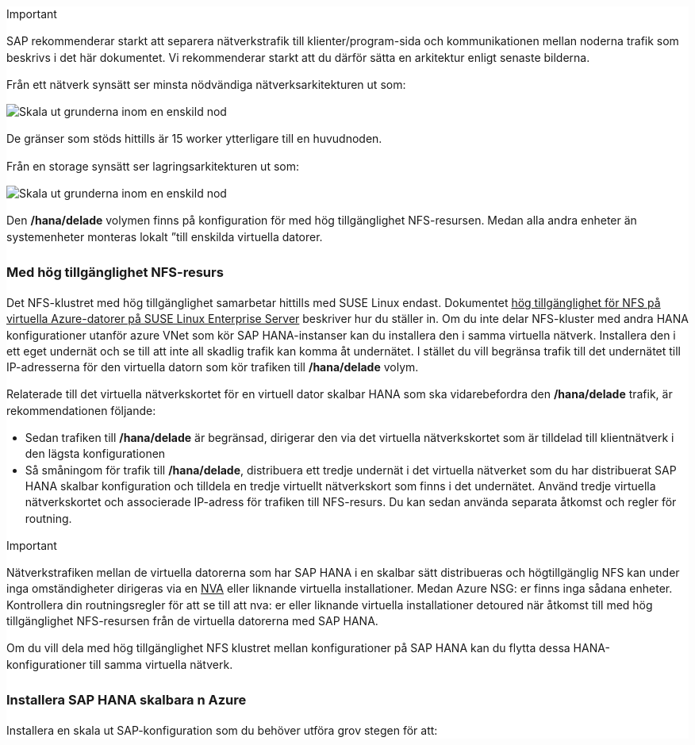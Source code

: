 >[!IMPORTANT]
>SAP rekommenderar starkt att separera nätverkstrafik till klienter/program-sida och kommunikationen mellan noderna trafik som beskrivs i det här dokumentet. Vi rekommenderar starkt att du därför sätta en arkitektur enligt senaste bilderna.
>

Från ett nätverk synsätt ser minsta nödvändiga nätverksarkitekturen ut som:

![Skala ut grunderna inom en enskild nod](media/hana-vm-operations/scale-out-networking-overview.PNG)

De gränser som stöds hittills är 15 worker ytterligare till en huvudnoden.

Från en storage synsätt ser lagringsarkitekturen ut som:


![Skala ut grunderna inom en enskild nod](media/hana-vm-operations/scale-out-storage-overview.PNG)

Den **/hana/delade** volymen finns på konfiguration för med hög tillgänglighet NFS-resursen. Medan alla andra enheter än systemenheter monteras lokalt ”till enskilda virtuella datorer. 

### <a name="highly-available-nfs-share"></a>Med hög tillgänglighet NFS-resurs
Det NFS-klustret med hög tillgänglighet samarbetar hittills med SUSE Linux endast. Dokumentet [hög tillgänglighet för NFS på virtuella Azure-datorer på SUSE Linux Enterprise Server](https://docs.microsoft.com/azure/virtual-machines/workloads/sap/high-availability-guide-suse-nfs) beskriver hur du ställer in. Om du inte delar NFS-kluster med andra HANA konfigurationer utanför azure VNet som kör SAP HANA-instanser kan du installera den i samma virtuella nätverk. Installera den i ett eget undernät och se till att inte all skadlig trafik kan komma åt undernätet. I stället du vill begränsa trafik till det undernätet till IP-adresserna för den virtuella datorn som kör trafiken till **/hana/delade** volym.

Relaterade till det virtuella nätverkskortet för en virtuell dator skalbar HANA som ska vidarebefordra den **/hana/delade** trafik, är rekommendationen följande:

- Sedan trafiken till **/hana/delade** är begränsad, dirigerar den via det virtuella nätverkskortet som är tilldelad till klientnätverk i den lägsta konfigurationen
- Så småningom för trafik till **/hana/delade**, distribuera ett tredje undernät i det virtuella nätverket som du har distribuerat SAP HANA skalbar konfiguration och tilldela en tredje virtuellt nätverkskort som finns i det undernätet. Använd tredje virtuella nätverkskortet och associerade IP-adress för trafiken till NFS-resurs. Du kan sedan använda separata åtkomst och regler för routning.

>[!IMPORTANT]
>Nätverkstrafiken mellan de virtuella datorerna som har SAP HANA i en skalbar sätt distribueras och högtillgänglig NFS kan under inga omständigheter dirigeras via en [NVA](https://azure.microsoft.com/solutions/network-appliances/) eller liknande virtuella installationer. Medan Azure NSG: er finns inga sådana enheter. Kontrollera din routningsregler för att se till att nva: er eller liknande virtuella installationer detoured när åtkomst till med hög tillgänglighet NFS-resursen från de virtuella datorerna med SAP HANA.
> 

Om du vill dela med hög tillgänglighet NFS klustret mellan konfigurationer på SAP HANA kan du flytta dessa HANA-konfigurationer till samma virtuella nätverk. 
 

### <a name="installing-sap-hana-scale-out-n-azure"></a>Installera SAP HANA skalbara n Azure
Installera en skala ut SAP-konfiguration som du behöver utföra grov stegen för att:
